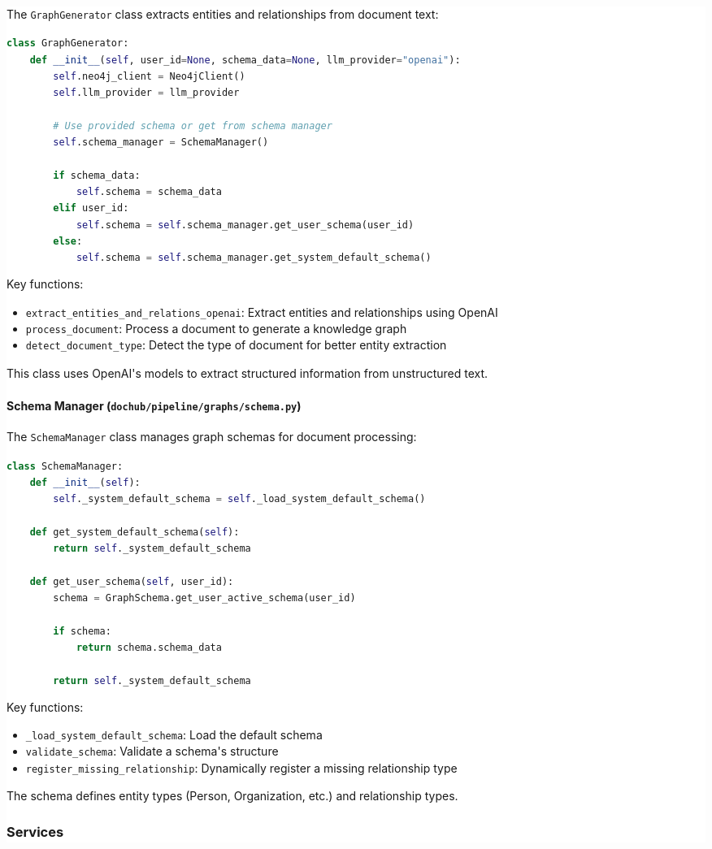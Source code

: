 The `GraphGenerator` class extracts entities and relationships from document text:

```python
class GraphGenerator:
    def __init__(self, user_id=None, schema_data=None, llm_provider="openai"):
        self.neo4j_client = Neo4jClient()
        self.llm_provider = llm_provider
        
        # Use provided schema or get from schema manager
        self.schema_manager = SchemaManager()
        
        if schema_data:
            self.schema = schema_data
        elif user_id:
            self.schema = self.schema_manager.get_user_schema(user_id)
        else:
            self.schema = self.schema_manager.get_system_default_schema()
```

Key functions:
- `extract_entities_and_relations_openai`: Extract entities and relationships using OpenAI
- `process_document`: Process a document to generate a knowledge graph
- `detect_document_type`: Detect the type of document for better entity extraction

This class uses OpenAI's models to extract structured information from unstructured text.

#### Schema Manager (`dochub/pipeline/graphs/schema.py`)

The `SchemaManager` class manages graph schemas for document processing:

```python
class SchemaManager:
    def __init__(self):
        self._system_default_schema = self._load_system_default_schema()
    
    def get_system_default_schema(self):
        return self._system_default_schema
    
    def get_user_schema(self, user_id):
        schema = GraphSchema.get_user_active_schema(user_id)
        
        if schema:
            return schema.schema_data
        
        return self._system_default_schema
```

Key functions:
- `_load_system_default_schema`: Load the default schema
- `validate_schema`: Validate a schema's structure
- `register_missing_relationship`: Dynamically register a missing relationship type

The schema defines entity types (Person, Organization, etc.) and relationship types.

### Services
